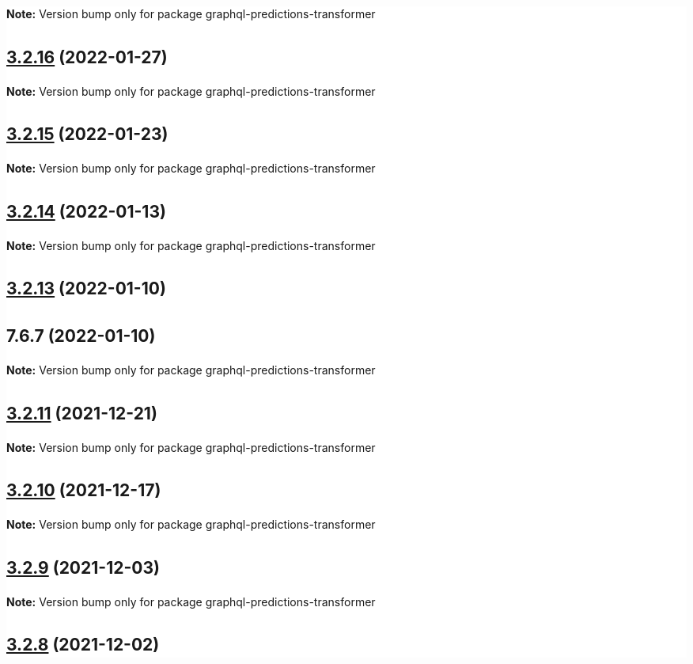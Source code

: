 **Note:** Version bump only for package graphql-predictions-transformer

## [3.2.16](https://github.com/aws-amplify/amplify-cli/compare/graphql-predictions-transformer@3.2.15...graphql-predictions-transformer@3.2.16) (2022-01-27)

**Note:** Version bump only for package graphql-predictions-transformer

## [3.2.15](https://github.com/aws-amplify/amplify-cli/compare/graphql-predictions-transformer@3.2.14...graphql-predictions-transformer@3.2.15) (2022-01-23)

**Note:** Version bump only for package graphql-predictions-transformer

## [3.2.14](https://github.com/aws-amplify/amplify-cli/compare/graphql-predictions-transformer@3.2.13...graphql-predictions-transformer@3.2.14) (2022-01-13)

**Note:** Version bump only for package graphql-predictions-transformer

## [3.2.13](https://github.com/aws-amplify/amplify-cli/compare/graphql-predictions-transformer@3.2.11...graphql-predictions-transformer@3.2.13) (2022-01-10)

## 7.6.7 (2022-01-10)

**Note:** Version bump only for package graphql-predictions-transformer

## [3.2.11](https://github.com/aws-amplify/amplify-cli/compare/graphql-predictions-transformer@3.2.10...graphql-predictions-transformer@3.2.11) (2021-12-21)

**Note:** Version bump only for package graphql-predictions-transformer

## [3.2.10](https://github.com/aws-amplify/amplify-cli/compare/graphql-predictions-transformer@3.2.9...graphql-predictions-transformer@3.2.10) (2021-12-17)

**Note:** Version bump only for package graphql-predictions-transformer

## [3.2.9](https://github.com/aws-amplify/amplify-cli/compare/graphql-predictions-transformer@3.2.8...graphql-predictions-transformer@3.2.9) (2021-12-03)

**Note:** Version bump only for package graphql-predictions-transformer

## [3.2.8](https://github.com/aws-amplify/amplify-cli/compare/graphql-predictions-transformer@3.2.7...graphql-predictions-transformer@3.2.8) (2021-12-02)
